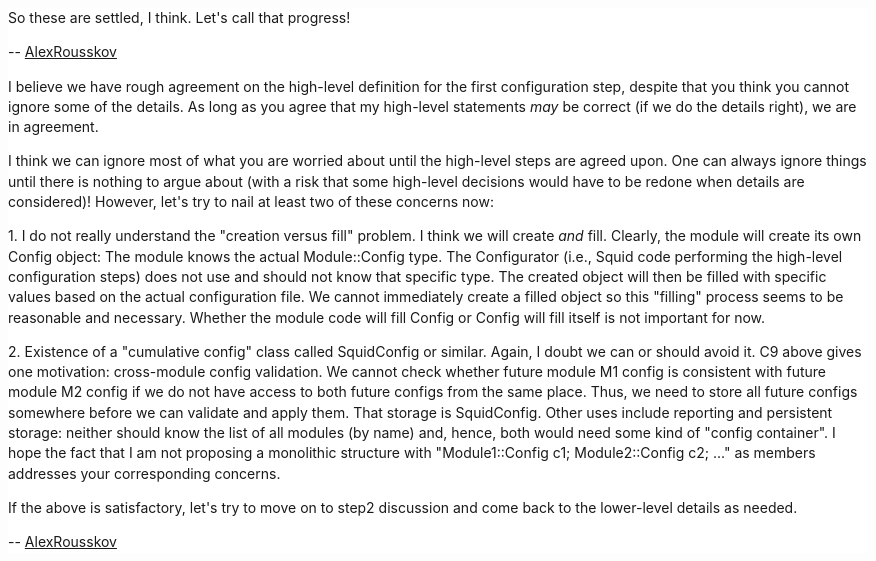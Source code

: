 So these are settled, I think. Let's call that progress\!

\--
[AlexRousskov](/AlexRousskov)

I believe we have rough agreement on the high-level definition for the
first configuration step, despite that you think you cannot ignore some
of the details. As long as you agree that my high-level statements
_may_ be correct (if we do the details right), we are in agreement.

I think we can ignore most of what you are worried about until the
high-level steps are agreed upon. One can always ignore things until
there is nothing to argue about (with a risk that some high-level
decisions would have to be redone when details are considered)\!
However, let's try to nail at least two of these concerns now:

1\. I do not really understand the "creation versus fill" problem. I
think we will create _and_ fill. Clearly, the module will create its
own Config object: The module knows the actual Module::Config type. The
Configurator (i.e., Squid code performing the high-level configuration
steps) does not use and should not know that specific type. The created
object will then be filled with specific values based on the actual
configuration file. We cannot immediately create a filled object so this
"filling" process seems to be reasonable and necessary. Whether the
module code will fill Config or Config will fill itself is not important
for now.

2\. Existence of a "cumulative config" class called SquidConfig or
similar. Again, I doubt we can or should avoid it. C9 above gives one
motivation: cross-module config validation. We cannot check whether
future module M1 config is consistent with future module M2 config if we
do not have access to both future configs from the same place. Thus, we
need to store all future configs somewhere before we can validate and
apply them. That storage is SquidConfig. Other uses include reporting
and persistent storage: neither should know the list of all modules (by
name) and, hence, both would need some kind of "config container". I
hope the fact that I am not proposing a monolithic structure with
"Module1::Config c1; Module2::Config c2; ..." as members addresses your
corresponding concerns.

If the above is satisfactory, let's try to move on to step2 discussion
and come back to the lower-level details as needed.

\--
[AlexRousskov](/AlexRousskov)
